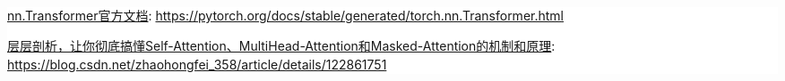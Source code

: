 [nn.Transformer官方文档](https://pytorch.org/docs/stable/generated/torch.nn.Transformer.html): https://pytorch.org/docs/stable/generated/torch.nn.Transformer.html

[层层剖析，让你彻底搞懂Self-Attention、MultiHead-Attention和Masked-Attention的机制和原理](https://blog.csdn.net/zhaohongfei_358/article/details/122861751): https://blog.csdn.net/zhaohongfei_358/article/details/122861751

